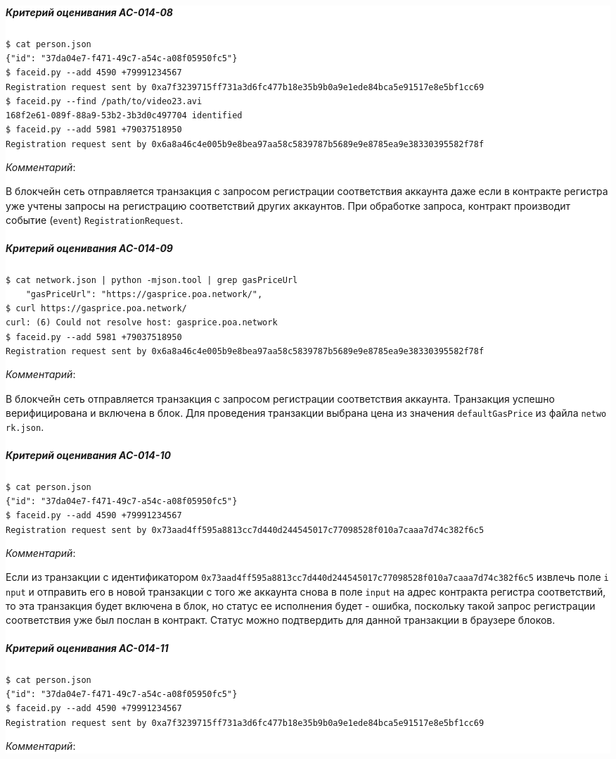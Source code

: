 ##### Критерий оценивания AC-014-08
```shell
$ cat person.json
{"id": "37da04e7-f471-49c7-a54c-a08f05950fc5"}
$ faceid.py --add 4590 +79991234567
Registration request sent by 0xa7f3239715ff731a3d6fc477b18e35b9b0a9e1ede84bca5e91517e8e5bf1cc69
$ faceid.py --find /path/to/video23.avi
168f2e61-089f-88a9-53b2-3b3d0c497704 identified
$ faceid.py --add 5981 +79037518950
Registration request sent by 0x6a8a46c4e005b9e8bea97aa58c5839787b5689e9e8785ea9e38330395582f78f
```
_Комментарий_:

В блокчейн сеть отправляется транзакция с запросом регистрации соответствия аккаунта даже если в контракте регистра уже учтены запросы на регистрацию соответствий других аккаунтов. При обработке запроса, контракт производит событие (`event`) `RegistrationRequest`.

##### Критерий оценивания AC-014-09
```shell
$ cat network.json | python -mjson.tool | grep gasPriceUrl 
    "gasPriceUrl": "https://gasprice.poa.network/",
$ curl https://gasprice.poa.network/
curl: (6) Could not resolve host: gasprice.poa.network
$ faceid.py --add 5981 +79037518950
Registration request sent by 0x6a8a46c4e005b9e8bea97aa58c5839787b5689e9e8785ea9e38330395582f78f
```
_Комментарий_:

В блокчейн сеть отправляется транзакция c запросом регистрации соответствия аккаунта. Транзакция успешно верифицирована и включена в блок. Для проведения транзакции выбрана цена из значения `defaultGasPrice` из файла `network.json`.

##### Критерий оценивания AC-014-10
```shell
$ cat person.json
{"id": "37da04e7-f471-49c7-a54c-a08f05950fc5"}
$ faceid.py --add 4590 +79991234567
Registration request sent by 0x73aad4ff595a8813cc7d440d244545017c77098528f010a7caaa7d74c382f6c5
```
_Комментарий_:

Если из транзакции c идентификатором `0x73aad4ff595a8813cc7d440d244545017c77098528f010a7caaa7d74c382f6c5` извлечь поле `input` и отправить его в новой транзакции с того же аккаунта снова в поле `input` на адрес контракта регистра соответствий, то эта транзакция будет включена в блок, но статус ее исполнения будет - ошибка, поскольку такой запрос регистрации соответствия уже был послан в контракт. Статус можно подтвердить для данной транзакции в браузере блоков.

##### Критерий оценивания AC-014-11
```shell
$ cat person.json
{"id": "37da04e7-f471-49c7-a54c-a08f05950fc5"}
$ faceid.py --add 4590 +79991234567
Registration request sent by 0xa7f3239715ff731a3d6fc477b18e35b9b0a9e1ede84bca5e91517e8e5bf1cc69
```
_Комментарий_:
